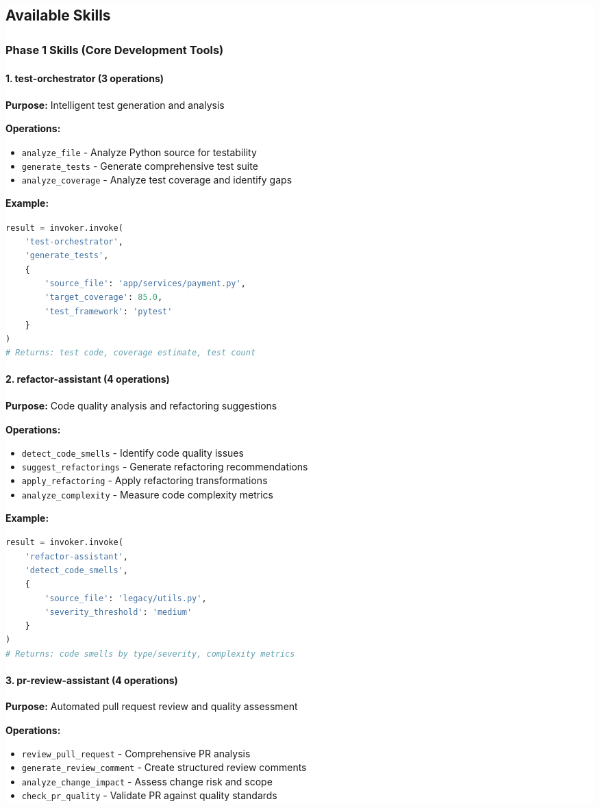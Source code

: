 
## Available Skills

### Phase 1 Skills (Core Development Tools)

#### 1. test-orchestrator (3 operations)
**Purpose:** Intelligent test generation and analysis

**Operations:**
- `analyze_file` - Analyze Python source for testability
- `generate_tests` - Generate comprehensive test suite
- `analyze_coverage` - Analyze test coverage and identify gaps

**Example:**
```python
result = invoker.invoke(
    'test-orchestrator',
    'generate_tests',
    {
        'source_file': 'app/services/payment.py',
        'target_coverage': 85.0,
        'test_framework': 'pytest'
    }
)
# Returns: test code, coverage estimate, test count
```

#### 2. refactor-assistant (4 operations)
**Purpose:** Code quality analysis and refactoring suggestions

**Operations:**
- `detect_code_smells` - Identify code quality issues
- `suggest_refactorings` - Generate refactoring recommendations
- `apply_refactoring` - Apply refactoring transformations
- `analyze_complexity` - Measure code complexity metrics

**Example:**
```python
result = invoker.invoke(
    'refactor-assistant',
    'detect_code_smells',
    {
        'source_file': 'legacy/utils.py',
        'severity_threshold': 'medium'
    }
)
# Returns: code smells by type/severity, complexity metrics
```

#### 3. pr-review-assistant (4 operations)
**Purpose:** Automated pull request review and quality assessment

**Operations:**
- `review_pull_request` - Comprehensive PR analysis
- `generate_review_comment` - Create structured review comments
- `analyze_change_impact` - Assess change risk and scope
- `check_pr_quality` - Validate PR against quality standards
